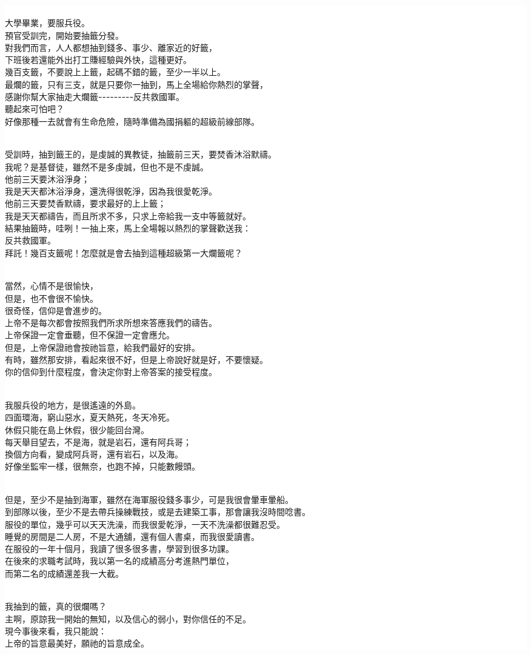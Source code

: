 <p><br>
大學畢業，要服兵役。<br>
預官受訓完，開始要抽籤分發。<br>
對我們而言，人人都想抽到錢多、事少、離家近的好籤，<br>
下班後若還能外出打工賺經驗與外快，這種更好。<br>
幾百支籤，不要說上上籤，起碼不錯的籤，至少一半以上。<br>
最爛的籤，只有三支，就是只要你一抽到，馬上全場給你熱烈的掌聲，<br>
感謝你幫大家抽走大爛籤---------反共救國軍。<br>
聽起來可怕吧？<br>
好像那種一去就會有生命危險，隨時準備為國捐軀的超級前線部隊。</p>

<p><br>
受訓時，抽到籤王的，是虔誠的異教徒，抽籤前三天，要焚香沐浴默禱。<br>
我呢？是基督徒，雖然不是多虔誠，但也不是不虔誠。<br>
他前三天要沐浴淨身；<br>
我是天天都沐浴淨身，還洗得很乾淨，因為我很愛乾淨。<br>
他前三天要焚香默禱，要求最好的上上籤；<br>
我是天天都禱告，而且所求不多，只求上帝給我一支中等籤就好。<br>
結果抽籤時，哇咧！一抽上來，馬上全場報以熱烈的掌聲歡送我：<br>
反共救國軍。<br>
拜託！幾百支籤呢！怎麼就是會去抽到這種超級第一大爛籤呢？</p>

<p><br>
當然，心情不是很愉快，<br>
但是，也不會很不愉快。<br>
很奇怪，信仰是會進步的。<br>
上帝不是每次都會按照我們所求所想來答應我們的禱告。<br>
上帝保證一定會垂聽，但不保證一定會應允。<br>
但是，上帝保證祂會按祂旨意，給我們最好的安排。<br>
有時，雖然那安排，看起來很不好，但是上帝說好就是好，不要懷疑。<br>
你的信仰到什麼程度，會決定你對上帝答案的接受程度。</p>

<p><br>
我服兵役的地方，是很遙遠的外島。<br>
四面環海，窮山惡水，夏天熱死，冬天冷死。<br>
休假只能在島上休假，很少能回台灣。<br>
每天舉目望去，不是海，就是岩石，還有阿兵哥；<br>
換個方向看，變成阿兵哥，還有岩石，以及海。<br>
好像坐監牢一樣，很無奈，也跑不掉，只能數饅頭。</p>

<p><br>
但是，至少不是抽到海軍，雖然在海軍服役錢多事少，可是我很會暈車暈船。<br>
到部隊以後，至少不是去帶兵操練戰技，或是去建築工事，那會讓我沒時間唸書。<br>
服役的單位，幾乎可以天天洗澡，而我很愛乾淨，一天不洗澡都很難忍受。<br>
睡覺的房間是二人房，不是大通舖，還有個人書桌，而我很愛讀書。<br>
在服役的一年十個月，我讀了很多很多書，學習到很多功課。<br>
在後來的求職考試時，我以第一名的成績高分考進熱門單位，<br>
而第二名的成績還差我一大截。</p>

<p><br>
我抽到的籤，真的很爛嗎？<br>
主啊，原諒我一開始的無知，以及信心的弱小，對你信任的不足。<br>
現今事後來看，我只能說：<br>
上帝的旨意最美好，願祂的旨意成全。</p>
